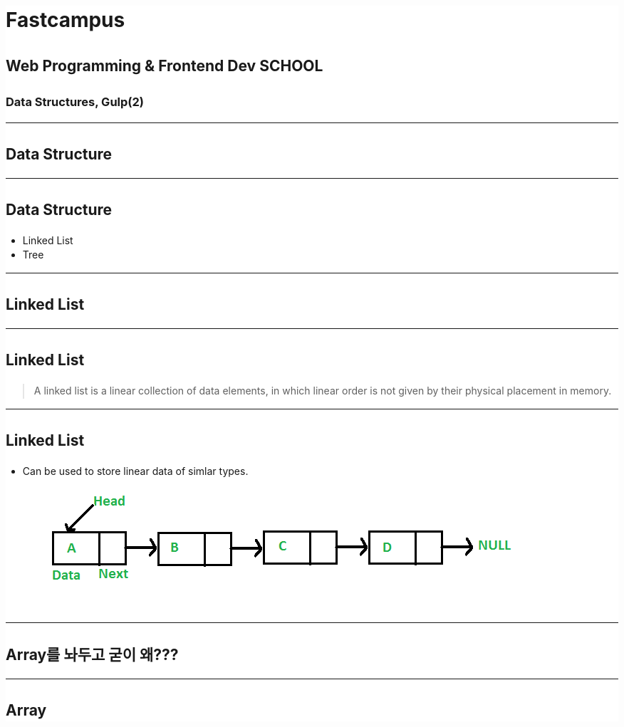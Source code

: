 # Fastcampus 
## Web Programming & Frontend Dev SCHOOL
### Data Structures, Gulp(2)

---


## Data Structure

---
## Data Structure
- Linked List
- Tree

---
## Linked List

---
## Linked List
> A linked list is a linear collection of data elements, in which linear order is not given by their physical placement in memory.

---
## Linked List
- Can be used to store linear data of simlar types.

![](img/Linkedlist.png)

---
## Array를 놔두고 굳이 왜???

---
## Array

